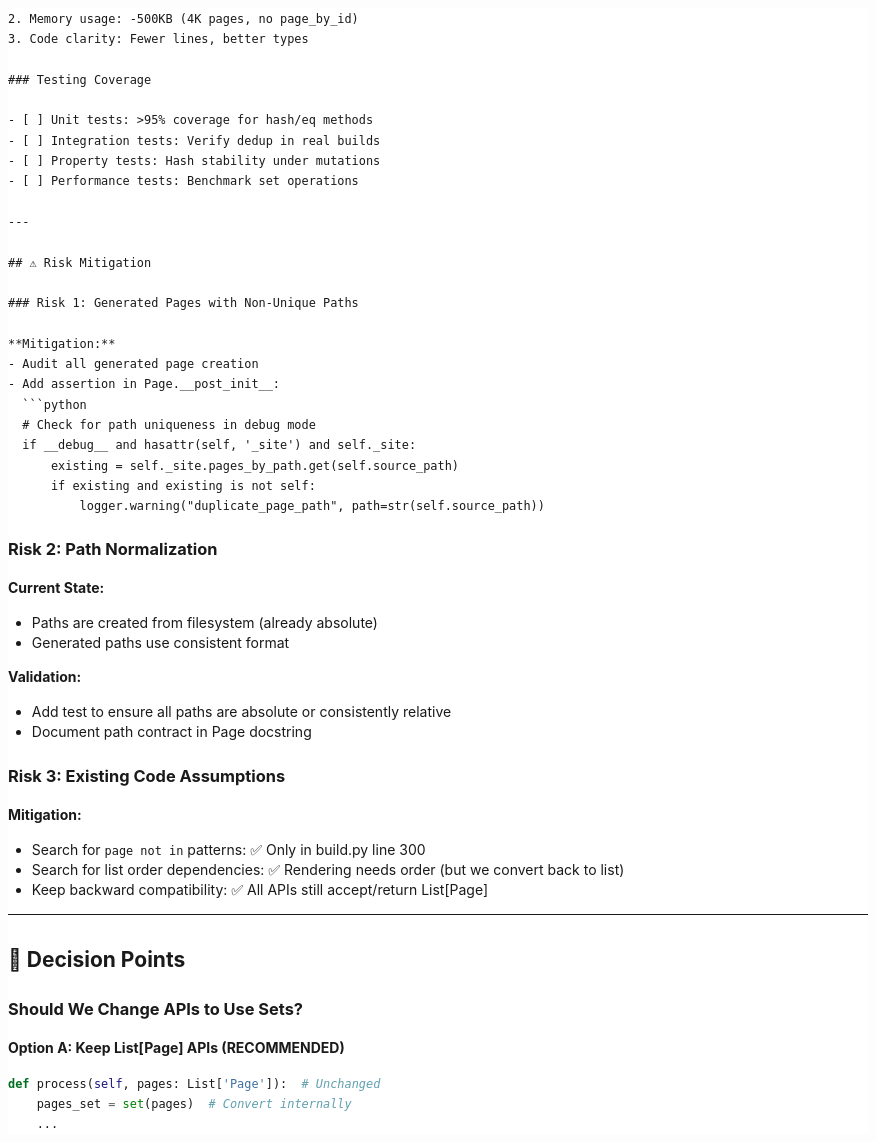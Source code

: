 ```
2. Memory usage: -500KB (4K pages, no page_by_id)
3. Code clarity: Fewer lines, better types

### Testing Coverage

- [ ] Unit tests: >95% coverage for hash/eq methods
- [ ] Integration tests: Verify dedup in real builds
- [ ] Property tests: Hash stability under mutations
- [ ] Performance tests: Benchmark set operations

---

## ⚠️ Risk Mitigation

### Risk 1: Generated Pages with Non-Unique Paths

**Mitigation:**
- Audit all generated page creation
- Add assertion in Page.__post_init__:
  ```python
  # Check for path uniqueness in debug mode
  if __debug__ and hasattr(self, '_site') and self._site:
      existing = self._site.pages_by_path.get(self.source_path)
      if existing and existing is not self:
          logger.warning("duplicate_page_path", path=str(self.source_path))
  ```

### Risk 2: Path Normalization

**Current State:**
- Paths are created from filesystem (already absolute)
- Generated paths use consistent format

**Validation:**
- Add test to ensure all paths are absolute or consistently relative
- Document path contract in Page docstring

### Risk 3: Existing Code Assumptions

**Mitigation:**
- Search for `page not in` patterns: ✅ Only in build.py line 300
- Search for list order dependencies: ✅ Rendering needs order (but we convert back to list)
- Keep backward compatibility: ✅ All APIs still accept/return List[Page]

---

## 🎯 Decision Points

### Should We Change APIs to Use Sets?

**Option A: Keep List[Page] APIs (RECOMMENDED)**
```python
def process(self, pages: List['Page']):  # Unchanged
    pages_set = set(pages)  # Convert internally
    ...
```

